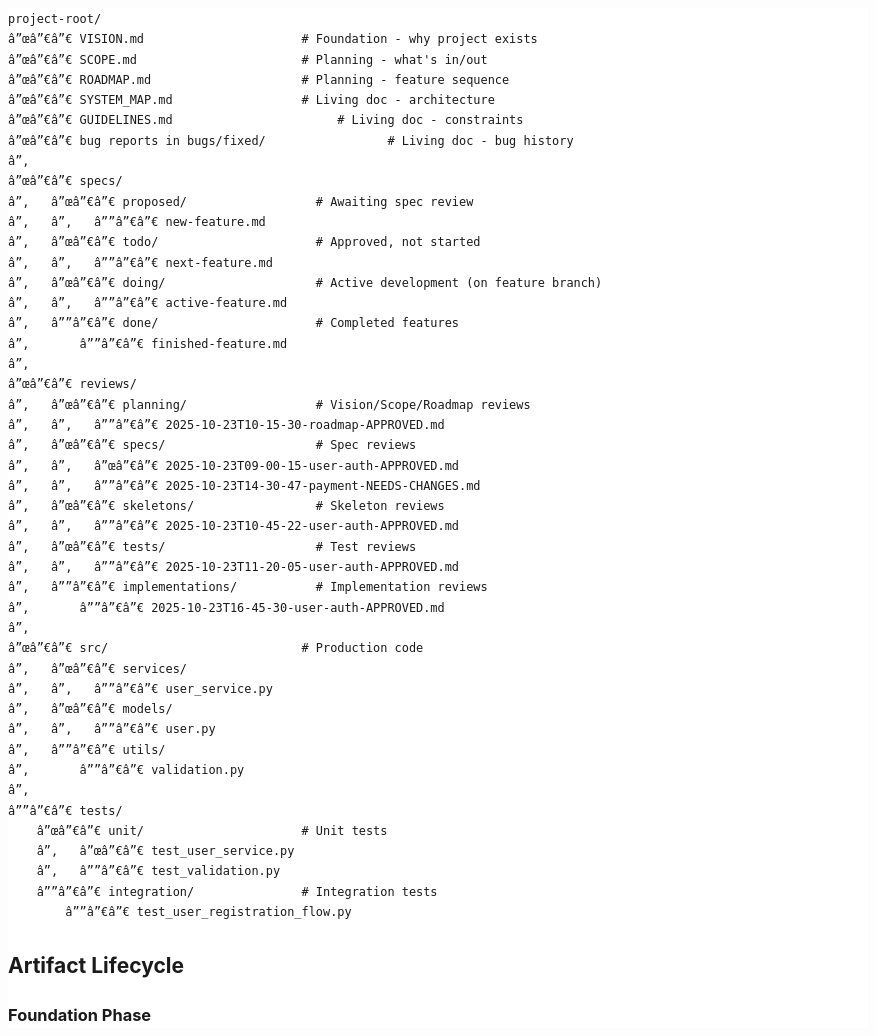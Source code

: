 ```
project-root/
â”œâ”€â”€ VISION.md                      # Foundation - why project exists
â”œâ”€â”€ SCOPE.md                       # Planning - what's in/out
â”œâ”€â”€ ROADMAP.md                     # Planning - feature sequence
â”œâ”€â”€ SYSTEM_MAP.md                  # Living doc - architecture
â”œâ”€â”€ GUIDELINES.md                       # Living doc - constraints
â”œâ”€â”€ bug reports in bugs/fixed/                 # Living doc - bug history
â”‚
â”œâ”€â”€ specs/
â”‚   â”œâ”€â”€ proposed/                  # Awaiting spec review
â”‚   â”‚   â””â”€â”€ new-feature.md
â”‚   â”œâ”€â”€ todo/                      # Approved, not started
â”‚   â”‚   â””â”€â”€ next-feature.md
â”‚   â”œâ”€â”€ doing/                     # Active development (on feature branch)
â”‚   â”‚   â””â”€â”€ active-feature.md
â”‚   â””â”€â”€ done/                      # Completed features
â”‚       â””â”€â”€ finished-feature.md
â”‚
â”œâ”€â”€ reviews/
â”‚   â”œâ”€â”€ planning/                  # Vision/Scope/Roadmap reviews
â”‚   â”‚   â””â”€â”€ 2025-10-23T10-15-30-roadmap-APPROVED.md
â”‚   â”œâ”€â”€ specs/                     # Spec reviews
â”‚   â”‚   â”œâ”€â”€ 2025-10-23T09-00-15-user-auth-APPROVED.md
â”‚   â”‚   â””â”€â”€ 2025-10-23T14-30-47-payment-NEEDS-CHANGES.md
â”‚   â”œâ”€â”€ skeletons/                 # Skeleton reviews
â”‚   â”‚   â””â”€â”€ 2025-10-23T10-45-22-user-auth-APPROVED.md
â”‚   â”œâ”€â”€ tests/                     # Test reviews
â”‚   â”‚   â””â”€â”€ 2025-10-23T11-20-05-user-auth-APPROVED.md
â”‚   â””â”€â”€ implementations/           # Implementation reviews
â”‚       â””â”€â”€ 2025-10-23T16-45-30-user-auth-APPROVED.md
â”‚
â”œâ”€â”€ src/                           # Production code
â”‚   â”œâ”€â”€ services/
â”‚   â”‚   â””â”€â”€ user_service.py
â”‚   â”œâ”€â”€ models/
â”‚   â”‚   â””â”€â”€ user.py
â”‚   â””â”€â”€ utils/
â”‚       â””â”€â”€ validation.py
â”‚
â””â”€â”€ tests/
    â”œâ”€â”€ unit/                      # Unit tests
    â”‚   â”œâ”€â”€ test_user_service.py
    â”‚   â””â”€â”€ test_validation.py
    â””â”€â”€ integration/               # Integration tests
        â””â”€â”€ test_user_registration_flow.py
```

## Artifact Lifecycle

### Foundation Phase
